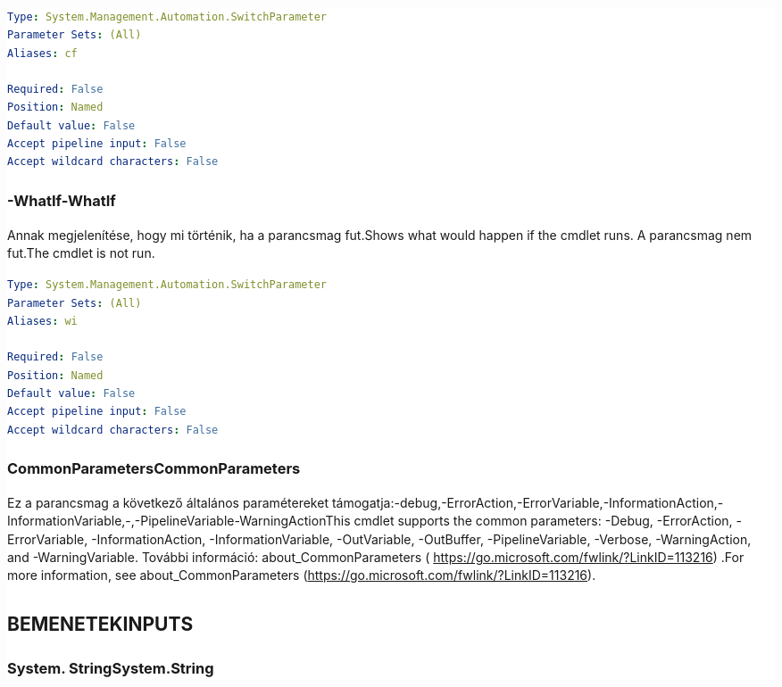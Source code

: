 ```yaml
Type: System.Management.Automation.SwitchParameter
Parameter Sets: (All)
Aliases: cf

Required: False
Position: Named
Default value: False
Accept pipeline input: False
Accept wildcard characters: False
```

### <span data-ttu-id="130ff-150">-WhatIf</span><span class="sxs-lookup"><span data-stu-id="130ff-150">-WhatIf</span></span>
<span data-ttu-id="130ff-151">Annak megjelenítése, hogy mi történik, ha a parancsmag fut.</span><span class="sxs-lookup"><span data-stu-id="130ff-151">Shows what would happen if the cmdlet runs.</span></span>
<span data-ttu-id="130ff-152">A parancsmag nem fut.</span><span class="sxs-lookup"><span data-stu-id="130ff-152">The cmdlet is not run.</span></span>

```yaml
Type: System.Management.Automation.SwitchParameter
Parameter Sets: (All)
Aliases: wi

Required: False
Position: Named
Default value: False
Accept pipeline input: False
Accept wildcard characters: False
```

### <span data-ttu-id="130ff-153">CommonParameters</span><span class="sxs-lookup"><span data-stu-id="130ff-153">CommonParameters</span></span>
<span data-ttu-id="130ff-154">Ez a parancsmag a következő általános paramétereket támogatja:-debug,-ErrorAction,-ErrorVariable,-InformationAction,-InformationVariable,-,-PipelineVariable-WarningAction</span><span class="sxs-lookup"><span data-stu-id="130ff-154">This cmdlet supports the common parameters: -Debug, -ErrorAction, -ErrorVariable, -InformationAction, -InformationVariable, -OutVariable, -OutBuffer, -PipelineVariable, -Verbose, -WarningAction, and -WarningVariable.</span></span> <span data-ttu-id="130ff-155">További információ: about_CommonParameters ( https://go.microsoft.com/fwlink/?LinkID=113216) .</span><span class="sxs-lookup"><span data-stu-id="130ff-155">For more information, see about_CommonParameters (https://go.microsoft.com/fwlink/?LinkID=113216).</span></span>

## <span data-ttu-id="130ff-156">BEMENETEK</span><span class="sxs-lookup"><span data-stu-id="130ff-156">INPUTS</span></span>

### <span data-ttu-id="130ff-157">System. String</span><span class="sxs-lookup"><span data-stu-id="130ff-157">System.String</span></span>
